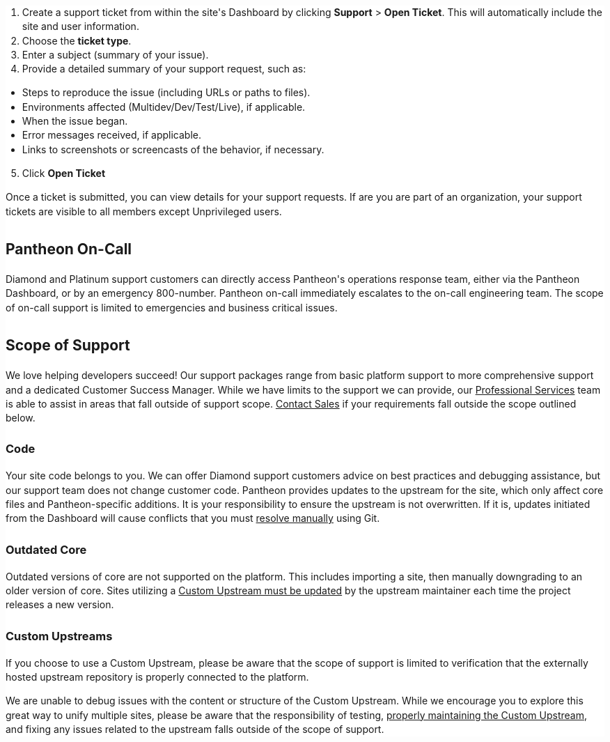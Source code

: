 1. Create a support ticket from within the site's Dashboard by clicking **Support** > **Open Ticket**. This will automatically include the site and user information.
2. Choose the **ticket type**.
3. Enter a subject (summary of your issue).
4. Provide a detailed summary of your support request, such as:
  - Steps to reproduce the issue (including URLs or paths to files).
  - Environments affected (Multidev/Dev/Test/Live), if applicable.
  - When the issue began.
  - Error messages received, if applicable.
  - Links to screenshots or screencasts of the behavior, if necessary.
5. Click **Open Ticket**

Once a ticket is submitted, you can view details for your support requests. If are you are part of an organization, your support tickets are visible to all members except Unprivileged users.


## Pantheon On-Call
Diamond and Platinum support customers can directly access Pantheon's operations response team, either via the Pantheon Dashboard, or by an emergency 800-number. Pantheon on-call immediately escalates to the on-call engineering team. The scope of on-call support is limited to emergencies and business critical issues.

## Scope of Support

We love helping developers succeed! Our support packages range from basic platform support to more comprehensive support and a dedicated Customer Success Manager. While we have limits to the support we can provide, our [Professional Services](https://pantheon.io/docs/professional-services/) team is able to assist in areas that fall outside of support scope. [Contact Sales](https://pantheon.io/contact-us) if your requirements fall outside the scope outlined below.

### Code
Your site code belongs to you. We can offer Diamond support customers advice on best practices and debugging assistance, but our support team does not change customer code. Pantheon provides updates to the upstream for the site, which only affect core files and Pantheon-specific additions. It is your responsibility to ensure the upstream is not overwritten. If it is, updates initiated from the Dashboard will cause conflicts that you must [resolve manually](/docs/core-updates#apply-upstream-updates-manually-from-the-command-line-to-resolve-merge-conflicts) using Git.

### Outdated Core
Outdated versions of core are not supported on the platform. This includes importing a site, then manually downgrading to an older version of core. Sites utilizing a [Custom Upstream must be updated](/docs/maintain-custom-upstream/) by the upstream maintainer each time the project releases a new version.

### Custom Upstreams
If you choose to use a Custom Upstream, please be aware that the scope of support is limited to verification that the externally hosted upstream repository is properly connected to the platform.

We are unable to debug issues with the content or structure of the Custom Upstream. While we encourage you to explore this great way to unify multiple sites, please be aware that the responsibility of testing, [properly maintaining the Custom Upstream](/docs/maintain-custom-upstream/), and fixing any issues related to the upstream falls outside of the scope of support.
